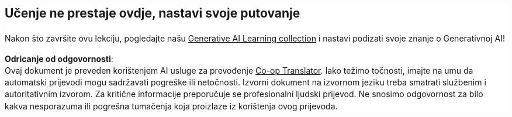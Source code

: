 ## Učenje ne prestaje ovdje, nastavi svoje putovanje

Nakon što završite ovu lekciju, pogledajte našu [Generative AI Learning collection](https://aka.ms/genai-collection?WT.mc_id=academic-105485-koreyst) i nastavi podizati svoje znanje o Generativnoj AI!

**Odricanje od odgovornosti**:  
Ovaj dokument je preveden korištenjem AI usluge za prevođenje [Co-op Translator](https://github.com/Azure/co-op-translator). Iako težimo točnosti, imajte na umu da automatski prijevodi mogu sadržavati pogreške ili netočnosti. Izvorni dokument na izvornom jeziku treba smatrati službenim i autoritativnim izvorom. Za kritične informacije preporučuje se profesionalni ljudski prijevod. Ne snosimo odgovornost za bilo kakva nesporazuma ili pogrešna tumačenja koja proizlaze iz korištenja ovog prijevoda.